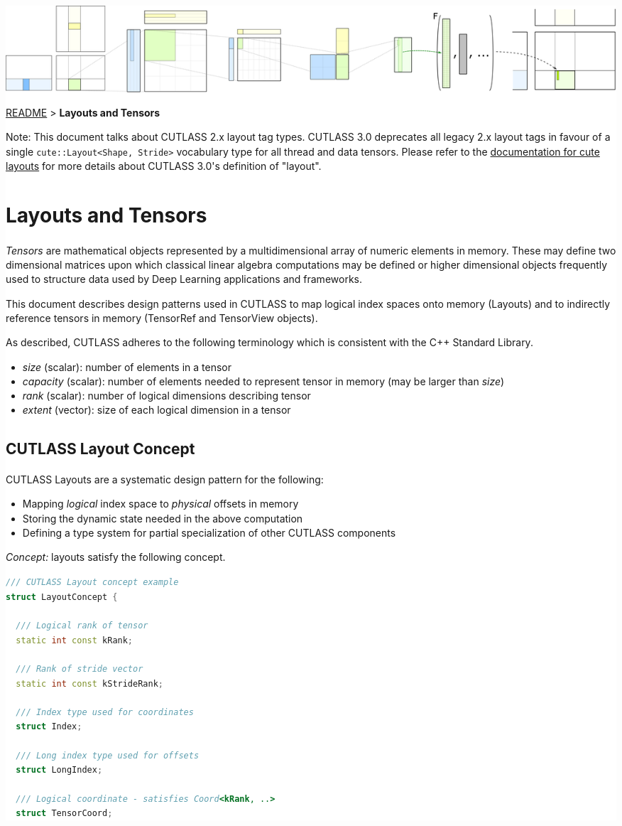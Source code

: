 ![ALT](../images/gemm-hierarchy-with-epilogue-no-labels.png "CUTLASS Layouts and Tensors")

[README](../../README.md#documentation) > **Layouts and Tensors**

Note: This document talks about CUTLASS 2.x layout tag types.
CUTLASS 3.0 deprecates all legacy 2.x layout tags in favour of a single `cute::Layout<Shape, Stride>`
vocabulary type for all thread and data tensors. Please refer to the
[documentation for cute layouts](cute/01_layout.md) for more details about CUTLASS 3.0's definition of "layout".

# Layouts and Tensors

_Tensors_ are mathematical objects represented by a multidimensional array of numeric elements in memory.
These may define two dimensional matrices upon which classical linear algebra computations may be defined or
higher dimensional objects frequently used to structure data used by Deep Learning applications and frameworks.

This document describes design patterns used in CUTLASS to map logical index spaces onto memory (Layouts) and to
indirectly reference tensors in memory (TensorRef and TensorView objects).

As described, CUTLASS adheres to the following terminology which is consistent with the C++ Standard Library.

* *size* (scalar): number of elements in a tensor
* *capacity* (scalar): number of elements needed to represent tensor in memory (may be larger than _size_)
* *rank* (scalar): number of logical dimensions describing tensor
* *extent* (vector): size of each logical dimension in a tensor

## CUTLASS Layout Concept

CUTLASS Layouts are a systematic design pattern for the following:
* Mapping _logical_ index space to _physical_ offsets in memory
* Storing the dynamic state needed in the above computation
* Defining a type system for partial specialization of other CUTLASS components

_Concept:_ layouts satisfy the following concept.
```c++
/// CUTLASS Layout concept example
struct LayoutConcept {

  /// Logical rank of tensor
  static int const kRank;

  /// Rank of stride vector
  static int const kStrideRank;

  /// Index type used for coordinates
  struct Index;

  /// Long index type used for offsets
  struct LongIndex;

  /// Logical coordinate - satisfies Coord<kRank, ..>
  struct TensorCoord;
```